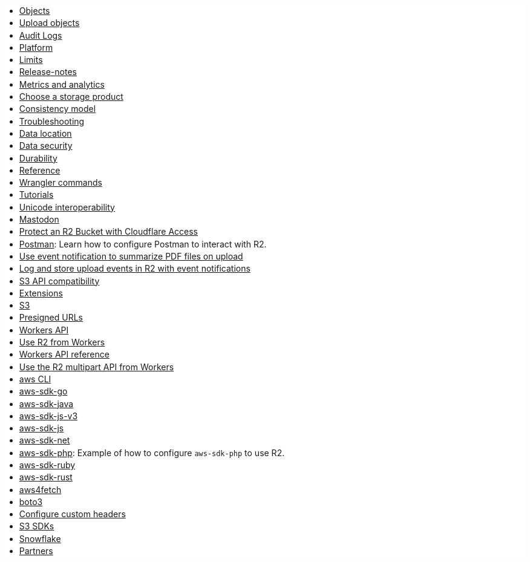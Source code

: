 - [Objects](https://developers.cloudflare.com/r2/objects/index.md)
- [Upload objects](https://developers.cloudflare.com/r2/objects/upload-objects/index.md)
- [Audit Logs](https://developers.cloudflare.com/r2/platform/audit-logs/index.md)
- [Platform](https://developers.cloudflare.com/r2/platform/index.md)
- [Limits](https://developers.cloudflare.com/r2/platform/limits/index.md)
- [Release-notes](https://developers.cloudflare.com/r2/platform/release-notes/index.md)
- [Metrics and analytics](https://developers.cloudflare.com/r2/platform/metrics-analytics/index.md)
- [Choose a storage product](https://developers.cloudflare.com/r2/platform/storage-options/index.md)
- [Consistency model](https://developers.cloudflare.com/r2/reference/consistency/index.md)
- [Troubleshooting](https://developers.cloudflare.com/r2/platform/troubleshooting/index.md)
- [Data location](https://developers.cloudflare.com/r2/reference/data-location/index.md)
- [Data security](https://developers.cloudflare.com/r2/reference/data-security/index.md)
- [Durability](https://developers.cloudflare.com/r2/reference/durability/index.md)
- [Reference](https://developers.cloudflare.com/r2/reference/index.md)
- [Wrangler commands](https://developers.cloudflare.com/r2/reference/wrangler-commands/index.md)
- [Tutorials](https://developers.cloudflare.com/r2/tutorials/index.md)
- [Unicode interoperability](https://developers.cloudflare.com/r2/reference/unicode-interoperability/index.md)
- [Mastodon](https://developers.cloudflare.com/r2/tutorials/mastodon/index.md)
- [Protect an R2 Bucket with Cloudflare Access](https://developers.cloudflare.com/r2/tutorials/cloudflare-access/index.md)
- [Postman](https://developers.cloudflare.com/r2/tutorials/postman/index.md): Learn how to configure Postman to interact with R2.
- [Use event notification to summarize PDF files on upload](https://developers.cloudflare.com/r2/tutorials/summarize-pdf/index.md)
- [Log and store upload events in R2 with event notifications](https://developers.cloudflare.com/r2/tutorials/upload-logs-event-notifications/index.md)
- [S3 API compatibility](https://developers.cloudflare.com/r2/api/s3/api/index.md)
- [Extensions](https://developers.cloudflare.com/r2/api/s3/extensions/index.md)
- [S3](https://developers.cloudflare.com/r2/api/s3/index.md)
- [Presigned URLs](https://developers.cloudflare.com/r2/api/s3/presigned-urls/index.md)
- [Workers API](https://developers.cloudflare.com/r2/api/workers/index.md)
- [Use R2 from Workers](https://developers.cloudflare.com/r2/api/workers/workers-api-usage/index.md)
- [Workers API reference](https://developers.cloudflare.com/r2/api/workers/workers-api-reference/index.md)
- [Use the R2 multipart API from Workers](https://developers.cloudflare.com/r2/api/workers/workers-multipart-usage/index.md)
- [aws CLI](https://developers.cloudflare.com/r2/examples/aws/aws-cli/index.md)
- [aws-sdk-go](https://developers.cloudflare.com/r2/examples/aws/aws-sdk-go/index.md)
- [aws-sdk-java](https://developers.cloudflare.com/r2/examples/aws/aws-sdk-java/index.md)
- [aws-sdk-js-v3](https://developers.cloudflare.com/r2/examples/aws/aws-sdk-js-v3/index.md)
- [aws-sdk-js](https://developers.cloudflare.com/r2/examples/aws/aws-sdk-js/index.md)
- [aws-sdk-net](https://developers.cloudflare.com/r2/examples/aws/aws-sdk-net/index.md)
- [aws-sdk-php](https://developers.cloudflare.com/r2/examples/aws/aws-sdk-php/index.md): Example of how to configure `aws-sdk-php` to use R2.
- [aws-sdk-ruby](https://developers.cloudflare.com/r2/examples/aws/aws-sdk-ruby/index.md)
- [aws-sdk-rust](https://developers.cloudflare.com/r2/examples/aws/aws-sdk-rust/index.md)
- [aws4fetch](https://developers.cloudflare.com/r2/examples/aws/aws4fetch/index.md)
- [boto3](https://developers.cloudflare.com/r2/examples/aws/boto3/index.md)
- [Configure custom headers](https://developers.cloudflare.com/r2/examples/aws/custom-header/index.md)
- [S3 SDKs](https://developers.cloudflare.com/r2/examples/aws/index.md)
- [Snowflake](https://developers.cloudflare.com/r2/reference/partners/snowflake-regions/index.md)
- [Partners](https://developers.cloudflare.com/r2/reference/partners/index.md)
